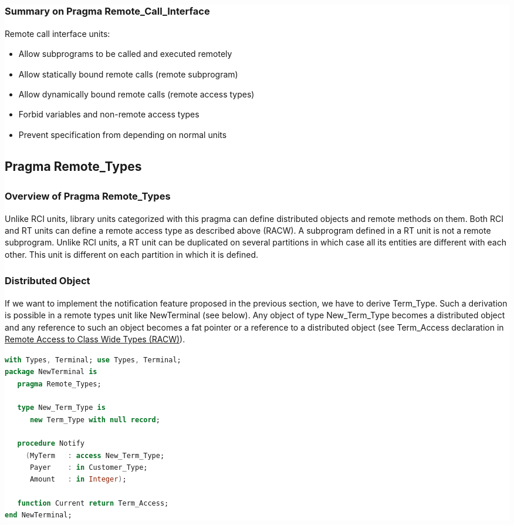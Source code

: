 
### Summary on Pragma Remote\_Call\_Interface

Remote call interface units:

-   Allow subprograms to be called and executed remotely

-   Allow statically bound remote calls (remote subprogram)

-   Allow dynamically bound remote calls (remote access types)

-   Forbid variables and non-remote access types

-   Prevent specification from depending on normal units

Pragma Remote\_Types
--------------------

### Overview of Pragma Remote\_Types

Unlike RCI units, library units categorized with this pragma can define
distributed objects and remote methods on them. Both RCI and RT units
can define a remote access type as described above (RACW). A subprogram
defined in a RT unit is not a remote subprogram. Unlike RCI units, a RT
unit can be duplicated on several partitions in which case all its
entities are different with each other. This unit is different on each
partition in which it is defined.

### Distributed Object

If we want to implement the notification feature proposed in the
previous section, we have to derive Term\_Type. Such a derivation is
possible in a remote types unit like NewTerminal (see below). Any object
of type New\_Term\_Type becomes a distributed object and any reference
to such an object becomes a fat pointer or a reference to a distributed
object (see Term\_Access declaration in [Remote Access to Class Wide
Types (RACW)](#Remote-Access-to-Class-Wide-Types-_0028RACW_0029)).

```ada
with Types, Terminal; use Types, Terminal;
package NewTerminal is
   pragma Remote_Types;

   type New_Term_Type is
      new Term_Type with null record;

   procedure Notify
     (MyTerm   : access New_Term_Type;
      Payer    : in Customer_Type;
      Amount   : in Integer);

   function Current return Term_Access;
end NewTerminal;
```

